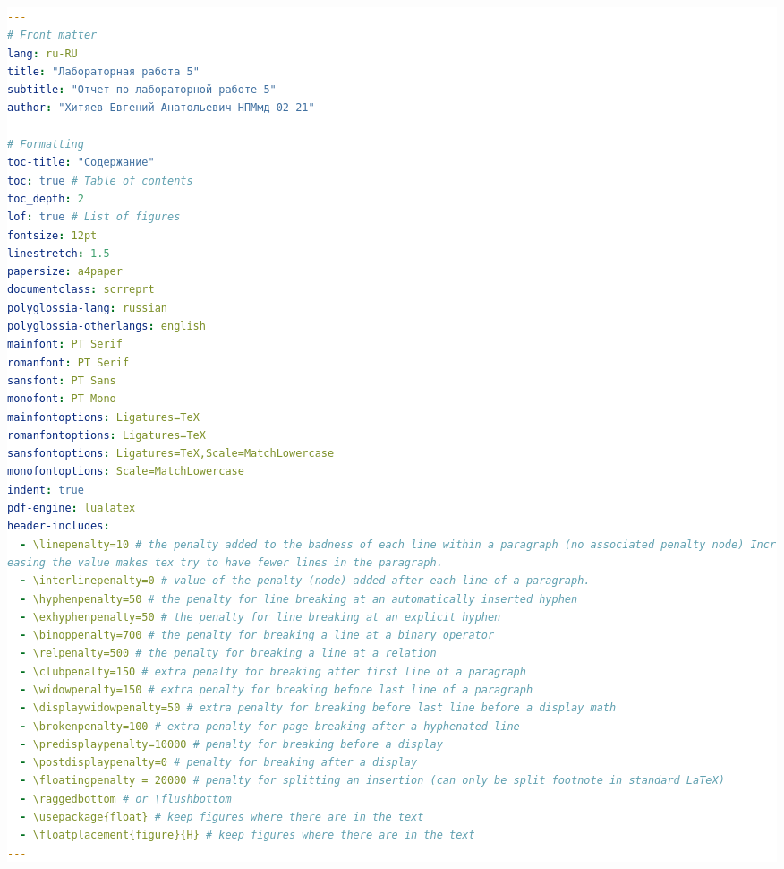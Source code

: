 ```yaml
---
# Front matter
lang: ru-RU
title: "Лабораторная работа 5"
subtitle: "Отчет по лабораторной работе 5"
author: "Хитяев Евгений Анатольевич НПМмд-02-21"

# Formatting
toc-title: "Содержание"
toc: true # Table of contents
toc_depth: 2
lof: true # List of figures
fontsize: 12pt
linestretch: 1.5
papersize: a4paper
documentclass: scrreprt
polyglossia-lang: russian
polyglossia-otherlangs: english
mainfont: PT Serif
romanfont: PT Serif
sansfont: PT Sans
monofont: PT Mono
mainfontoptions: Ligatures=TeX
romanfontoptions: Ligatures=TeX
sansfontoptions: Ligatures=TeX,Scale=MatchLowercase
monofontoptions: Scale=MatchLowercase
indent: true
pdf-engine: lualatex
header-includes:
  - \linepenalty=10 # the penalty added to the badness of each line within a paragraph (no associated penalty node) Increasing the value makes tex try to have fewer lines in the paragraph.
  - \interlinepenalty=0 # value of the penalty (node) added after each line of a paragraph.
  - \hyphenpenalty=50 # the penalty for line breaking at an automatically inserted hyphen
  - \exhyphenpenalty=50 # the penalty for line breaking at an explicit hyphen
  - \binoppenalty=700 # the penalty for breaking a line at a binary operator
  - \relpenalty=500 # the penalty for breaking a line at a relation
  - \clubpenalty=150 # extra penalty for breaking after first line of a paragraph
  - \widowpenalty=150 # extra penalty for breaking before last line of a paragraph
  - \displaywidowpenalty=50 # extra penalty for breaking before last line before a display math
  - \brokenpenalty=100 # extra penalty for page breaking after a hyphenated line
  - \predisplaypenalty=10000 # penalty for breaking before a display
  - \postdisplaypenalty=0 # penalty for breaking after a display
  - \floatingpenalty = 20000 # penalty for splitting an insertion (can only be split footnote in standard LaTeX)
  - \raggedbottom # or \flushbottom
  - \usepackage{float} # keep figures where there are in the text
  - \floatplacement{figure}{H} # keep figures where there are in the text
---
```

